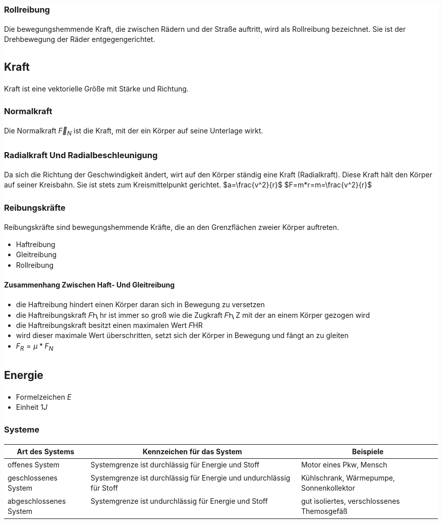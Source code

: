 ### Rollreibung

Die bewegungshemmende Kraft, die zwischen Rädern und der Straße auftritt, wird als Rollreibung bezeichnet. Sie ist der Drehbewegung der Räder entgegengerichtet.

## Kraft

Kraft ist eine vektorielle Größe mit Stärke und Richtung.

### Normalkraft

Die Normalkraft $\vec{F}_N$ ist die Kraft, mit der ein Körper auf seine Unterlage wirkt.

### Radialkraft Und Radialbeschleunigung

Da sich die Richtung der Geschwindigkeit ändert, wirt auf den Körper ständig eine Kraft (Radialkraft). Diese Kraft hält den Körper auf seiner Kreisbahn. Sie ist stets zum Kreismittelpunkt gerichtet.
$a=\frac{v^2}{r}$
$F=m*r=m=\frac{v^2}{r}$

### Reibungskräfte

Reibungskräfte sind bewegungshemmende Kräfte, die an den Grenzflächen zweier Körper auftreten.
- Haftreibung
- Gleitreibung
- Rollreibung

#### Zusammenhang Zwischen Haft- Und Gleitreibung

- die Haftreibung hindert einen Körper daran sich in Bewegung zu versetzen
- die Haftreibungskraft 𝐹Ԧ hr ist immer so groß wie die Zugkraft 𝐹Ԧ Z mit der an einem Körper gezogen wird
- die Haftreibungskraft besitzt einen
maximalen Wert 𝐹HR
- wird dieser maximale Wert überschritten, setzt sich der Körper in Bewegung und fängt an zu gleiten
- $F_R=\mu*F_N$

## Energie

- Formelzeichen $E$
- Einheit $1J$

### Systeme

|Art des Systems|Kennzeichen für das System|Beispiele|
|-|-|-|
|offenes System|Systemgrenze ist durchlässig für Energie und Stoff|Motor eines Pkw, Mensch|
|geschlossenes System|Systemgrenze ist durchlässig für Energie und undurchlässig für Stoff|Kühlschrank, Wärmepumpe, Sonnenkollektor|
|abgeschlossenes System|Systemgrenze ist undurchlässig für Energie und Stoff|gut isoliertes, verschlossenes Themosgefäß|
